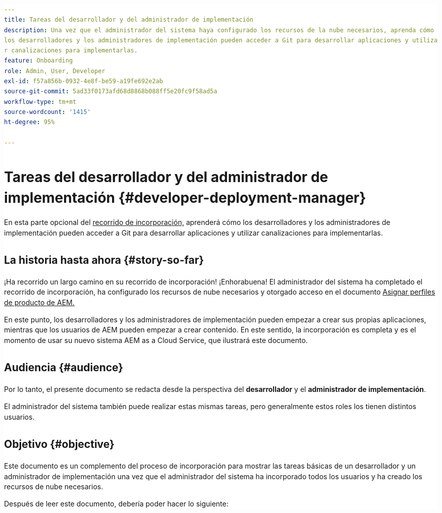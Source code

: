 ```yaml
---
title: Tareas del desarrollador y del administrador de implementación
description: Una vez que el administrador del sistema haya configurado los recursos de la nube necesarios, aprenda cómo los desarrolladores y los administradores de implementación pueden acceder a Git para desarrollar aplicaciones y utilizar canalizaciones para implementarlas.
feature: Onboarding
role: Admin, User, Developer
exl-id: f57a856b-0932-4e8f-be59-a19fe692e2ab
source-git-commit: 5ad33f0173afd68d8868b088ff5e20fc9f58ad5a
workflow-type: tm+mt
source-wordcount: '1415'
ht-degree: 95%

---
```



# Tareas del desarrollador y del administrador de implementación {#developer-deployment-manager}

En esta parte opcional del [recorrido de incorporación,](overview.md) aprenderá cómo los desarrolladores y los administradores de implementación pueden acceder a Git para desarrollar aplicaciones y utilizar canalizaciones para implementarlas.

## La historia hasta ahora {#story-so-far}

¡Ha recorrido un largo camino en su recorrido de incorporación! ¡Enhorabuena! El administrador del sistema ha completado el recorrido de incorporación, ha configurado los recursos de nube necesarios y otorgado acceso en el documento [Asignar perfiles de producto de AEM.](assign-profiles-aem.md)

En este punto, los desarrolladores y los administradores de implementación pueden empezar a crear sus propias aplicaciones, mientras que los usuarios de AEM pueden empezar a crear contenido. En este sentido, la incorporación es completa y es el momento de usar su nuevo sistema AEM as a Cloud Service, que ilustrará este documento.

## Audiencia {#audience}

Por lo tanto, el presente documento se redacta desde la perspectiva del **desarrollador** y el **administrador de implementación**.

El administrador del sistema también puede realizar estas mismas tareas, pero generalmente estos roles los tienen distintos usuarios.

## Objetivo {#objective}

Este documento es un complemento del proceso de incorporación para mostrar las tareas básicas de un desarrollador y un administrador de implementación una vez que el administrador del sistema ha incorporado todos los usuarios y ha creado los recursos de nube necesarios.

Después de leer este documento, debería poder hacer lo siguiente:
